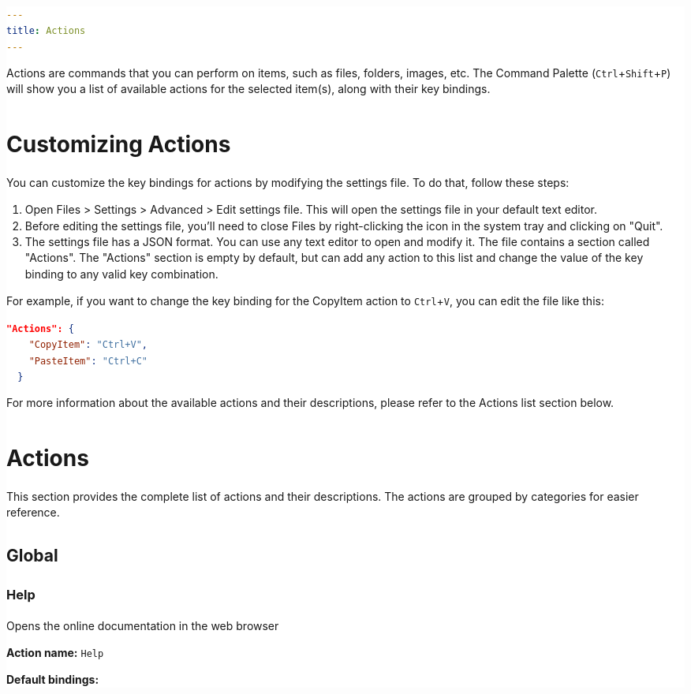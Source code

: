 ```yaml
---
title: Actions
---
```


Actions are commands that you can perform on items, such as files, folders, images, etc. The Command Palette (`Ctrl`+`Shift`+`P`) will show you a list of available actions for the selected item(s), along with their key bindings.


# Customizing Actions

You can customize the key bindings for actions by modifying the settings file. To do that, follow these steps:

1. Open Files > Settings > Advanced > Edit settings file. This will open the settings file in your default text editor.
2. Before editing the settings file, you’ll need to close Files by right-clicking the icon in the system tray and clicking on "Quit".
3. The settings file has a JSON format. You can use any text editor to open and modify it. The file contains a section called "Actions". The "Actions" section is empty by default, but can add any action to this list and change the value of the key binding to any valid key combination.

For example, if you want to change the key binding for the CopyItem action to `Ctrl`+`V`, you can edit the file like this:

```json
"Actions": {
    "CopyItem": "Ctrl+V",
    "PasteItem": "Ctrl+C"
  }
```

For more information about the available actions and their descriptions, please refer to the Actions list section below.


# Actions

This section provides the complete list of actions and their descriptions. The actions are grouped by categories for easier reference.


## Global

### Help

Opens the online documentation in the web browser

**Action name:** `Help`

**Default bindings:**
